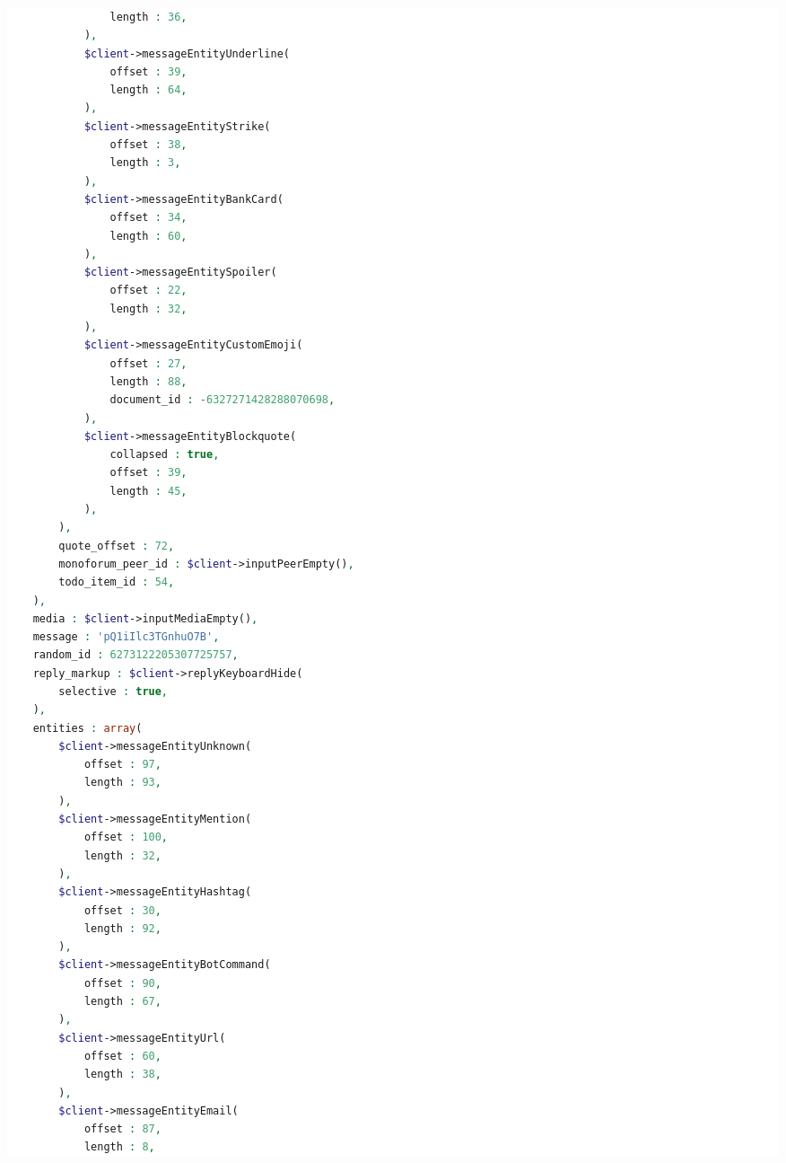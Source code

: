 ```php
				length : 36,
			),
			$client->messageEntityUnderline(
				offset : 39,
				length : 64,
			),
			$client->messageEntityStrike(
				offset : 38,
				length : 3,
			),
			$client->messageEntityBankCard(
				offset : 34,
				length : 60,
			),
			$client->messageEntitySpoiler(
				offset : 22,
				length : 32,
			),
			$client->messageEntityCustomEmoji(
				offset : 27,
				length : 88,
				document_id : -6327271428288070698,
			),
			$client->messageEntityBlockquote(
				collapsed : true,
				offset : 39,
				length : 45,
			),
		),
		quote_offset : 72,
		monoforum_peer_id : $client->inputPeerEmpty(),
		todo_item_id : 54,
	),
	media : $client->inputMediaEmpty(),
	message : 'pQ1iIlc3TGnhuO7B',
	random_id : 6273122205307725757,
	reply_markup : $client->replyKeyboardHide(
		selective : true,
	),
	entities : array(
		$client->messageEntityUnknown(
			offset : 97,
			length : 93,
		),
		$client->messageEntityMention(
			offset : 100,
			length : 32,
		),
		$client->messageEntityHashtag(
			offset : 30,
			length : 92,
		),
		$client->messageEntityBotCommand(
			offset : 90,
			length : 67,
		),
		$client->messageEntityUrl(
			offset : 60,
			length : 38,
		),
		$client->messageEntityEmail(
			offset : 87,
			length : 8,
```